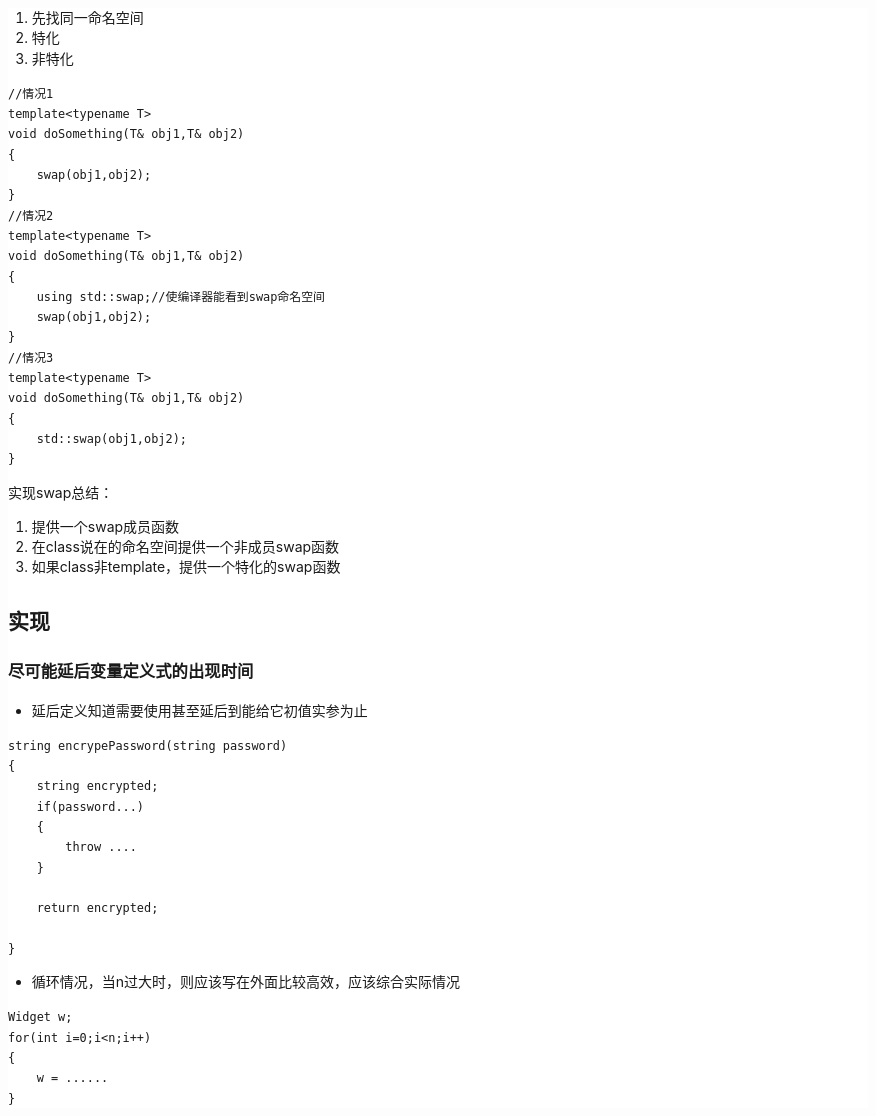   1. 先找同一命名空间
  2. 特化
  3. 非特化
```
//情况1
template<typename T>
void doSomething(T& obj1,T& obj2)
{
    swap(obj1,obj2);
}
//情况2
template<typename T>
void doSomething(T& obj1,T& obj2)
{
    using std::swap;//使编译器能看到swap命名空间
    swap(obj1,obj2);
}
//情况3
template<typename T>
void doSomething(T& obj1,T& obj2)
{
    std::swap(obj1,obj2);
}
```
实现swap总结：
1. 提供一个swap成员函数
2. 在class说在的命名空间提供一个非成员swap函数
3. 如果class非template，提供一个特化的swap函数

## 实现

### 尽可能延后变量定义式的出现时间
- 延后定义知道需要使用甚至延后到能给它初值实参为止
```
string encrypePassword(string password)
{
    string encrypted;
    if(password...)
    {
        throw ....
    }

    return encrypted;

}
```
- 循环情况，当n过大时，则应该写在外面比较高效，应该综合实际情况
```
Widget w;
for(int i=0;i<n;i++)
{
    w = ......
}
```
